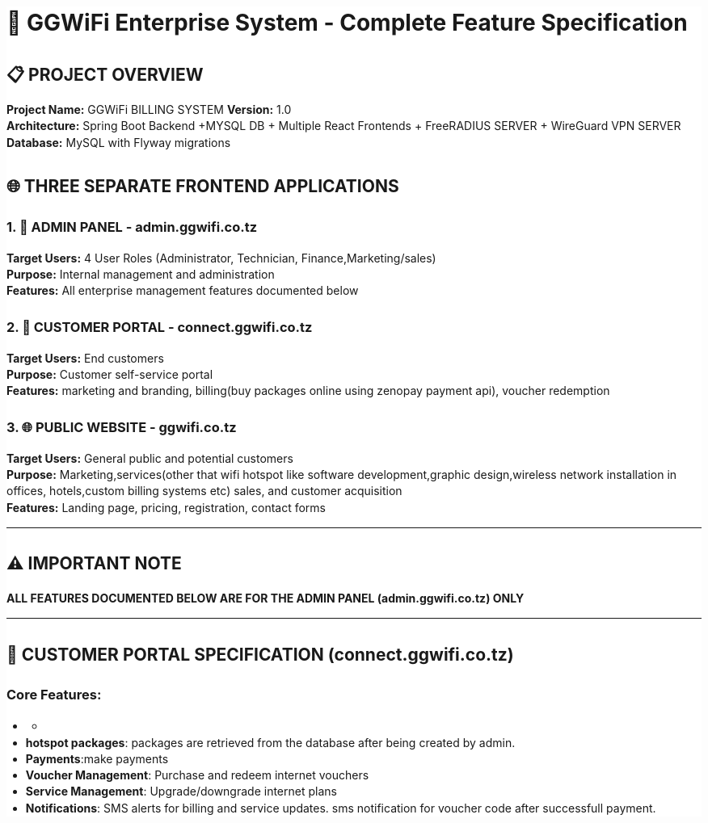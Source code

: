 # 🏢 GGWiFi Enterprise System - Complete Feature Specification

## 📋 **PROJECT OVERVIEW**

**Project Name:** GGWiFi BILLING SYSTEM
**Version:** 1.0  
**Architecture:** Spring Boot Backend +MYSQL DB + Multiple React Frontends + FreeRADIUS SERVER + WireGuard VPN SERVER  
**Database:** MySQL with Flyway migrations  

## 🌐 **THREE SEPARATE FRONTEND APPLICATIONS**

### **1. 🔧 ADMIN PANEL - admin.ggwifi.co.tz**
**Target Users:** 4 User Roles (Administrator, Technician, Finance,Marketing/sales)  
**Purpose:** Internal management and administration  
**Features:** All enterprise management features documented below

### **2. 📱 CUSTOMER PORTAL - connect.ggwifi.co.tz**  
**Target Users:** End customers  
**Purpose:** Customer self-service portal  
**Features:** marketing and branding, billing(buy packages online using zenopay payment api),  voucher redemption

### **3. 🌐 PUBLIC WEBSITE - ggwifi.co.tz**
**Target Users:** General public and potential customers  
**Purpose:** Marketing,services(other that wifi hotspot like software development,graphic design,wireless network installation in offices, hotels,custom billing systems etc) sales, and customer acquisition  
**Features:** Landing page, pricing, registration, contact forms

---

## ⚠️ **IMPORTANT NOTE**
**ALL FEATURES DOCUMENTED BELOW ARE FOR THE ADMIN PANEL (admin.ggwifi.co.tz) ONLY**  

---

## 📱 **CUSTOMER PORTAL SPECIFICATION (connect.ggwifi.co.tz)**

### **Core Features:**
- *
- **hotspot packages**: packages are retrieved from the database after being created by admin.
- **Payments**:make payments
- **Voucher Management**: Purchase and redeem internet vouchers
- **Service Management**: Upgrade/downgrade internet plans
- **Notifications**: SMS alerts for billing and service updates. sms notification for voucher code after successfull payment.
